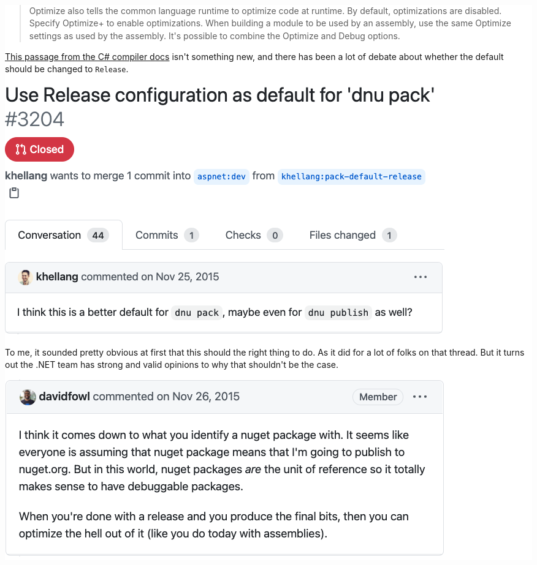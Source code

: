 > Optimize also tells the common language runtime to optimize code at runtime. By default, optimizations are disabled. Specify Optimize+ to enable optimizations. When building a module to be used by an assembly, use the same Optimize settings as used by the assembly. It's possible to combine the Optimize and Debug options.

[This passage from the C# compiler docs](https://docs.microsoft.com/en-us/dotnet/csharp/language-reference/compiler-options/code-generation#optimize) isn't something new, and there has been a lot of debate about whether the default should be changed to `Release`.

[![dnx issue release build for pack command](dnx-release-build-pack.png)](https://github.com/aspnet/dnx/pull/3204)

To me, it sounded pretty obvious at first that this should the right thing to do. As it did for a lot of folks on that thread.
But it turns out the .NET team has strong and valid opinions to why that shouldn't be the case.

[![davidfowl-nuget-package-debug](davidfowl-nuget-package-debug.png)](https://github.com/aspnet/dnx/pull/3204#issuecomment-159977194)
